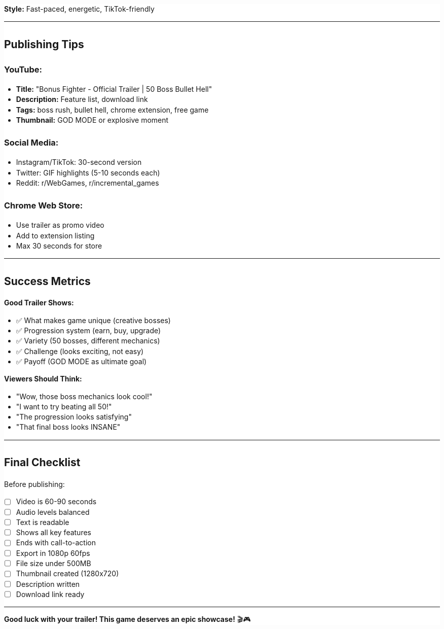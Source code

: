 **Style:** Fast-paced, energetic, TikTok-friendly

---

## Publishing Tips

### **YouTube:**
- **Title:** "Bonus Fighter - Official Trailer | 50 Boss Bullet Hell"
- **Description:** Feature list, download link
- **Tags:** boss rush, bullet hell, chrome extension, free game
- **Thumbnail:** GOD MODE or explosive moment

### **Social Media:**
- Instagram/TikTok: 30-second version
- Twitter: GIF highlights (5-10 seconds each)
- Reddit: r/WebGames, r/incremental_games

### **Chrome Web Store:**
- Use trailer as promo video
- Add to extension listing
- Max 30 seconds for store

---

## Success Metrics

**Good Trailer Shows:**
- ✅ What makes game unique (creative bosses)
- ✅ Progression system (earn, buy, upgrade)
- ✅ Variety (50 bosses, different mechanics)
- ✅ Challenge (looks exciting, not easy)
- ✅ Payoff (GOD MODE as ultimate goal)

**Viewers Should Think:**
- "Wow, those boss mechanics look cool!"
- "I want to try beating all 50!"
- "The progression looks satisfying"
- "That final boss looks INSANE"

---

## Final Checklist

Before publishing:
- [ ] Video is 60-90 seconds
- [ ] Audio levels balanced
- [ ] Text is readable
- [ ] Shows all key features
- [ ] Ends with call-to-action
- [ ] Export in 1080p 60fps
- [ ] File size under 500MB
- [ ] Thumbnail created (1280x720)
- [ ] Description written
- [ ] Download link ready

---

**Good luck with your trailer! This game deserves an epic showcase!** 🎬🎮

